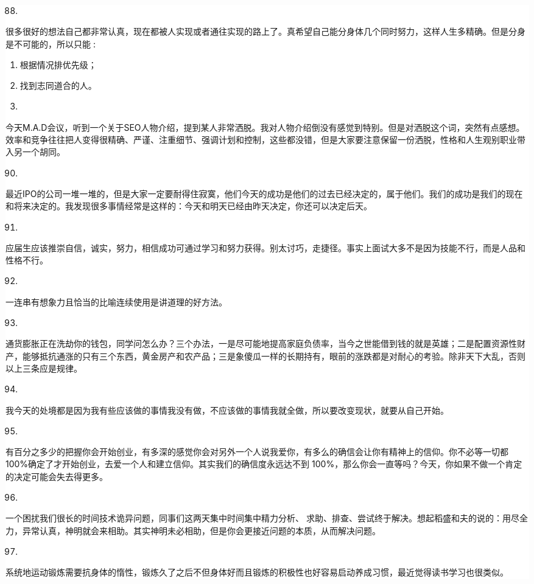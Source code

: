 

88.  

很多很好的想法自己都非常认真，现在都被人实现或者通往实现的路上了。真希望自己能分身体几个同时努力，这样人生多精确。但是分身是不可能的，所以只能 :

1. 根据情况排优先级；

2. 找到志同道合的人。



89.  

今天M.A.D会议，听到一个关于SEO人物介绍，提到某人非常洒脱。我对人物介绍倒没有感觉到特别。但是对洒脱这个词，突然有点感想。效率和竞争往往把人变得很精确、严谨、注重细节、强调计划和控制，这些都没错，但是大家要注意保留一份洒脱，性格和人生观别职业带入另一个胡同。



90.  

最近IPO的公司一堆一堆的，但是大家一定要耐得住寂寞，他们今天的成功是他们的过去已经决定的，属于他们。我们的成功是我们的现在和将来决定的。我发现很多事情经常是这样的：今天和明天已经由昨天决定，你还可以决定后天。



91.  

应届生应该推崇自信，诚实，努力，相信成功可通过学习和努力获得。别太讨巧，走捷径。事实上面试大多不是因为技能不行，而是人品和性格不行。



92.  

一连串有想象力且恰当的比喻连续使用是讲道理的好方法。



93.  

通货膨胀正在洗劫你的钱包，同学问怎么办？三个办法，一是尽可能地提高家庭负债率，当今之世能借到钱的就是英雄；二是配置资源性财产，能够抵抗通涨的只有三个东西，黄金房产和农产品；三是象傻瓜一样的长期持有，眼前的涨跌都是对耐心的考验。除非天下大乱，否则以上三条应是规律。



94.  

我今天的处境都是因为我有些应该做的事情我没有做，不应该做的事情我就全做，所以要改变现状，就要从自己开始。



95.  

有百分之多少的把握你会开始创业，有多深的感觉你会对另外一个人说我爱你，有多么的确信会让你有精神上的信仰。你不必等一切都 100%确定了才开始创业，去爱一个人和建立信仰。其实我们的确信度永远达不到 100%，那么你会一直等吗？今天，你如果不做一个肯定的决定可能会失去得更多。



96.  

一个困扰我们很长的时间技术诡异问题，同事们这两天集中时间集中精力分析、 求助、排查、尝试终于解决。想起稻盛和夫的说的：用尽全力，异常认真，神明就会来相助。其实神明未必相助，但是你会更接近问题的本质，从而解决问题。



97.  

系统地运动锻炼需要抗身体的惰性，锻炼久了之后不但身体好而且锻炼的积极性也好容易启动养成习惯，最近觉得读书学习也很类似。

